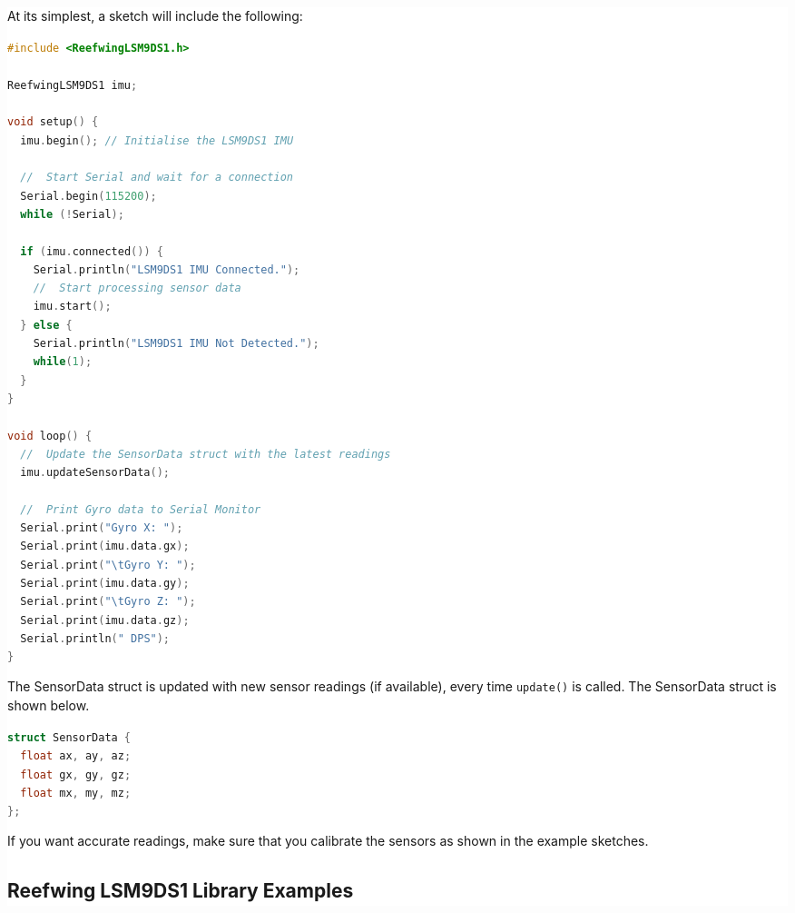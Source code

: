 At its simplest, a sketch will include the following:

``` c++
#include <ReefwingLSM9DS1.h>

ReefwingLSM9DS1 imu;

void setup() {
  imu.begin(); // Initialise the LSM9DS1 IMU
  
  //  Start Serial and wait for a connection
  Serial.begin(115200);
  while (!Serial);

  if (imu.connected()) {
    Serial.println("LSM9DS1 IMU Connected."); 
    //  Start processing sensor data
    imu.start();
  } else {
    Serial.println("LSM9DS1 IMU Not Detected.");
    while(1);
  }
}

void loop() {
  //  Update the SensorData struct with the latest readings
  imu.updateSensorData(); 
  
  //  Print Gyro data to Serial Monitor
  Serial.print("Gyro X: ");
  Serial.print(imu.data.gx);
  Serial.print("\tGyro Y: ");
  Serial.print(imu.data.gy);
  Serial.print("\tGyro Z: ");
  Serial.print(imu.data.gz);
  Serial.println(" DPS");
}
```

The SensorData struct is updated with new sensor readings (if available), every time `update()` is called. The SensorData struct is shown below.

``` c++
struct SensorData {
  float ax, ay, az;
  float gx, gy, gz;
  float mx, my, mz;
};
```

If you want accurate readings, make sure that you calibrate the sensors as shown in the example sketches.

## Reefwing LSM9DS1 Library Examples
